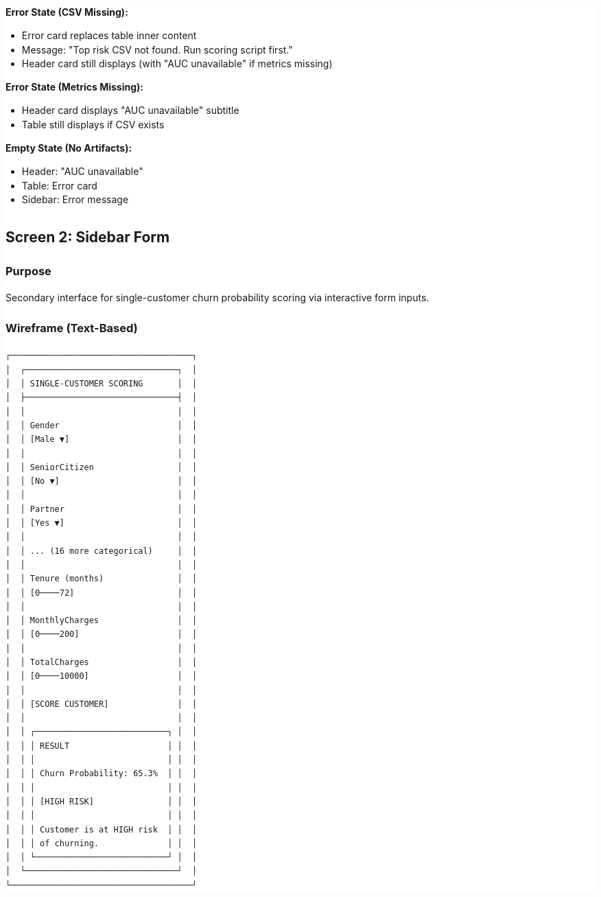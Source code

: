 **Error State (CSV Missing):**
- Error card replaces table inner content
- Message: "Top risk CSV not found. Run scoring script first."
- Header card still displays (with "AUC unavailable" if metrics missing)

**Error State (Metrics Missing):**
- Header card displays "AUC unavailable" subtitle
- Table still displays if CSV exists

**Empty State (No Artifacts):**
- Header: "AUC unavailable"
- Table: Error card
- Sidebar: Error message

## Screen 2: Sidebar Form

### Purpose
Secondary interface for single-customer churn probability scoring via interactive form inputs.

### Wireframe (Text-Based)

```
┌─────────────────────────────────────┐
│  ┌───────────────────────────────┐  │
│  │ SINGLE-CUSTOMER SCORING       │  │
│  ├───────────────────────────────┤  │
│  │                               │  │
│  │ Gender                        │  │
│  │ [Male ▼]                      │  │
│  │                               │  │
│  │ SeniorCitizen                 │  │
│  │ [No ▼]                        │  │
│  │                               │  │
│  │ Partner                       │  │
│  │ [Yes ▼]                       │  │
│  │                               │  │
│  │ ... (16 more categorical)     │  │
│  │                               │  │
│  │ Tenure (months)               │  │
│  │ [0────72]                     │  │
│  │                               │  │
│  │ MonthlyCharges                │  │
│  │ [0────200]                    │  │
│  │                               │  │
│  │ TotalCharges                  │  │
│  │ [0────10000]                  │  │
│  │                               │  │
│  │ [SCORE CUSTOMER]              │  │
│  │                               │  │
│  │ ┌───────────────────────────┐ │  │
│  │ │ RESULT                    │ │  │
│  │ │                           │ │  │
│  │ │ Churn Probability: 65.3%  │ │  │
│  │ │                           │ │  │
│  │ │ [HIGH RISK]               │ │  │
│  │ │                           │ │  │
│  │ │ Customer is at HIGH risk  │ │  │
│  │ │ of churning.              │ │  │
│  │ └───────────────────────────┘ │  │
│  └───────────────────────────────┘  │
└─────────────────────────────────────┘
```
